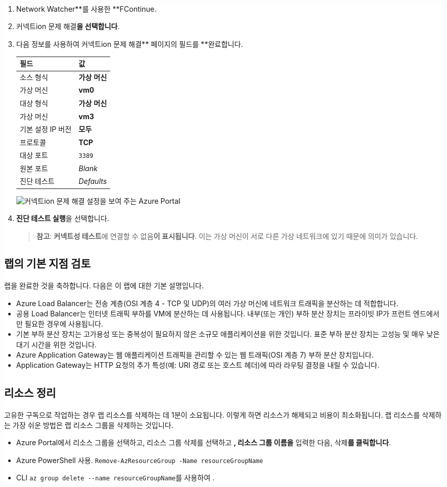 1. Network Watcher**를 사용한 **FContinue.

1. 커넥트ion 문제 해결**을 선택합니다**.

1. 다음 정보를 사용하여 커넥트ion 문제 해결** 페이지의 필드를 **완료합니다.

    | 필드 | 값 | 
    | --- | --- |
    | 소스 형식           | **가상 머신**   |
    | 가상 머신       | **vm0**    | 
    | 대상 형식      | **가상 머신**   |
    | 가상 머신       | **vm3**   | 
    | 기본 설정 IP 버전  | **모두**              | 
    | 프로토콜              | **TCP**               |
    | 대상 포트      | `3389`                |  
    | 원본 포트           | *Blank*         |
    | 진단 테스트      | *Defaults*      |

    ![커넥트ion 문제 해결 설정을 보여 주는 Azure Portal](../media/az104-lab05-connection-troubleshoot.png)

1. **진단 테스트 실행**을 선택합니다.

    >**참고**: **커넥트성 테스트**에 연결할 수 없음**이 표시됩니다**. 이는 가상 머신이 서로 다른 가상 네트워크에 있기 때문에 의미가 있습니다. 

## 랩의 기본 지점 검토

랩을 완료한 것을 축하합니다. 다음은 이 랩에 대한 기본 설명입니다. 

+ Azure Load Balancer는 전송 계층(OSI 계층 4 - TCP 및 UDP)의 여러 가상 머신에 네트워크 트래픽을 분산하는 데 적합합니다.
+ 공용 Load Balancer는 인터넷 트래픽 부하를 VM에 분산하는 데 사용됩니다. 내부(또는 개인) 부하 분산 장치는 프라이빗 IP가 프런트 엔드에서만 필요한 경우에 사용됩니다.
+ 기본 부하 분산 장치는 고가용성 또는 중복성이 필요하지 않은 소규모 애플리케이션을 위한 것입니다. 표준 부하 분산 장치는 고성능 및 매우 낮은 대기 시간을 위한 것입니다.
+ Azure Application Gateway는 웹 애플리케이션 트래픽을 관리할 수 있는 웹 트래픽(OSI 계층 7) 부하 분산 장치입니다. 
+ Application Gateway는 HTTP 요청의 추가 특성(예: URI 경로 또는 호스트 헤더)에 따라 라우팅 결정을 내릴 수 있습니다. 

## 리소스 정리

고유한 구독으로 작업하는 경우 랩 리소스를 삭제하는 데 1분이 소요됩니다. 이렇게 하면 리소스가 해제되고 비용이 최소화됩니다. 랩 리소스를 삭제하는 가장 쉬운 방법은 랩 리소스 그룹을 삭제하는 것입니다. 

+ Azure Portal에서 리소스 그룹을 선택하고, 리소스 그룹 삭제를 선택하고 **, **리소스 그룹** 이름을** 입력한 다음, 삭제**를 클릭합니다**.

+ Azure PowerShell 사용. `Remove-AzResourceGroup -Name resourceGroupName` 

+ CLI `az group delete --name resourceGroupName`를 사용하여 .
